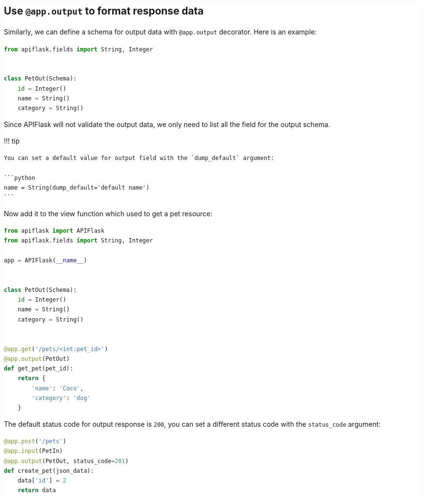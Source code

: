 ## Use `@app.output` to format response data

Similarly, we can define a schema for output data with `@app.output` decorator. Here is an example:

```python
from apiflask.fields import String, Integer


class PetOut(Schema):
    id = Integer()
    name = String()
    category = String()
```

Since APIFlask will not validate the output data, we only need to list all the field for the output
schema.

!!! tip

    You can set a default value for output field with the `dump_default` argument:

    ```python
    name = String(dump_default='default name')
    ```

Now add it to the view function which used to get a pet resource:

```python hl_lines="1 14"
from apiflask import APIFlask
from apiflask.fields import String, Integer

app = APIFlask(__name__)


class PetOut(Schema):
    id = Integer()
    name = String()
    category = String()


@app.get('/pets/<int:pet_id>')
@app.output(PetOut)
def get_pet(pet_id):
    return {
        'name': 'Coco',
        'category': 'dog'
    }
```

The default status code for output response is `200`, you can set a different
status code with the `status_code` argument:

```python hl_lines="3"
@app.post('/pets')
@app.input(PetIn)
@app.output(PetOut, status_code=201)
def create_pet(json_data):
    data['id'] = 2
    return data
```


[_dotenv]: https://flask.palletsprojects.com/en/1.1.x/cli/#environment-variables-from-dotenv
[_flask-httpauth]: https://flask-httpauth.readthedocs.io/